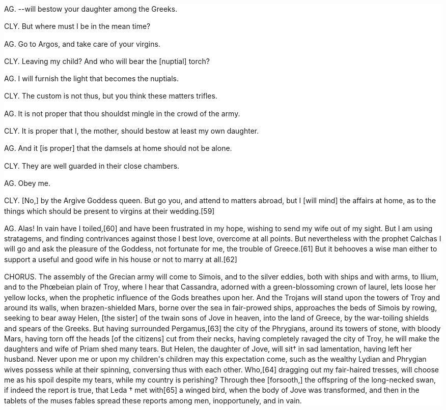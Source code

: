 AG. --will bestow your daughter among the Greeks.

CLY. But where must I be in the mean time?

AG. Go to Argos, and take care of your virgins.

CLY. Leaving my child? And who will bear the [nuptial] torch?

AG. I will furnish the light that becomes the nuptials.

CLY. The custom is not thus, but you think these matters trifles.

AG. It is not proper that thou shouldst mingle in the crowd of the army.

CLY. It is proper that I, the mother, should bestow at least my own
daughter.

AG. And it [is proper] that the damsels at home should not be alone.

CLY. They are well guarded in their close chambers.

AG. Obey me.

CLY. [No,] by the Argive Goddess queen. But go you, and attend to matters
abroad, but I [will mind] the affairs at home, as to the things which
should be present to virgins at their wedding.[59]

AG. Alas! In vain have I toiled,[60] and have been frustrated in my hope,
wishing to send my wife out of my sight. But I am using stratagems, and
finding contrivances against those I best love, overcome at all points. But
nevertheless with the prophet Calchas I will go and ask the pleasure of the
Goddess, not fortunate for me, the trouble of Greece.[61] But it behooves a
wise man either to support a useful and good wife in his house or not to
marry at all.[62]

CHORUS. The assembly of the Grecian army will come to Simois, and to the
silver eddies, both with ships and with arms, to Ilium, and to the Phœbeian
plain of Troy, where I hear that Cassandra, adorned with a green-blossoming
crown of laurel, lets loose her yellow locks, when the prophetic influence
of the Gods breathes upon her. And the Trojans will stand upon the towers
of Troy and around its walls, when brazen-shielded Mars, borne over the sea
in fair-prowed ships, approaches the beds of Simois by rowing, seeking to
bear away Helen, [the sister] of the twain sons of Jove in heaven, into the
land of Greece, by the war-toiling shields and spears of the Greeks. But
having surrounded Pergamus,[63] the city of the Phrygians, around its
towers of stone, with bloody Mars, having torn off the heads [of the
citizens] cut from their necks, having completely ravaged the city of Troy,
he will make the daughters and wife of Priam shed many tears. But Helen,
the daughter of Jove, will sit† in sad lamentation, having left her
husband. Never upon me or upon my children's children may this expectation
come, such as the wealthy Lydian and Phrygian wives possess while at their
spinning, conversing thus with each other. Who,[64] dragging out my
fair-haired tresses, will choose me as his spoil despite my tears, while my
country is perishing? Through thee [forsooth,] the offspring of the
long-necked swan, if indeed the report is true, that Leda † met with[65] a
winged bird, when the body of Jove was transformed, and then in the tablets
of the muses fables spread these reports among men, inopportunely, and in
vain.

